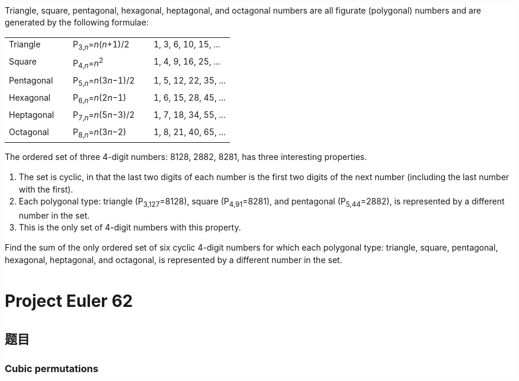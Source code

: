 
Triangle, square, pentagonal, hexagonal, heptagonal, and octagonal numbers are all figurate (polygonal) numbers and are generated by the following formulae:
<table><tr><td>Triangle</td>
<td> </td>
<td>P<sub>3,<i>n</i></sub>=<i>n</i>(<i>n</i>+1)/2</td>
<td> </td>
<td>1, 3, 6, 10, 15, ...</td>
</tr><tr><td>Square</td>
<td> </td>
<td>P<sub>4,<i>n</i></sub>=<i>n</i><sup>2</sup></td>
<td> </td>
<td>1, 4, 9, 16, 25, ...</td>
</tr><tr><td>Pentagonal</td>
<td> </td>
<td>P<sub>5,<i>n</i></sub>=<i>n</i>(3<i>n</i>−1)/2</td>
<td> </td>
<td>1, 5, 12, 22, 35, ...</td>
</tr><tr><td>Hexagonal</td>
<td> </td>
<td>P<sub>6,<i>n</i></sub>=<i>n</i>(2<i>n</i>−1)</td>
<td> </td>
<td>1, 6, 15, 28, 45, ...</td>
</tr><tr><td>Heptagonal</td>
<td> </td>
<td>P<sub>7,<i>n</i></sub>=<i>n</i>(5<i>n</i>−3)/2</td>
<td> </td>
<td>1, 7, 18, 34, 55, ...</td>
</tr><tr><td>Octagonal</td>
<td> </td>
<td>P<sub>8,<i>n</i></sub>=<i>n</i>(3<i>n</i>−2)</td>
<td> </td>
<td>1, 8, 21, 40, 65, ...</td>
</tr></table>The ordered set of three 4-digit numbers: 8128, 2882, 8281, has three interesting properties.
<ol><li>The set is cyclic, in that the last two digits of each number is the first two digits of the next number (including the last number with the first).</li>
<li>Each polygonal type: triangle (P<sub>3,127</sub>=8128), square (P<sub>4,91</sub>=8281), and pentagonal (P<sub>5,44</sub>=2882), is represented by a different number in the set.</li>
<li>This is the only set of 4-digit numbers with this property.</li>
</ol>Find the sum of the only ordered set of six cyclic 4-digit numbers for which each polygonal type: triangle, square, pentagonal, hexagonal, heptagonal, and octagonal, is represented by a different number in the set.



# Project Euler 62
## 题目
### Cubic permutations
